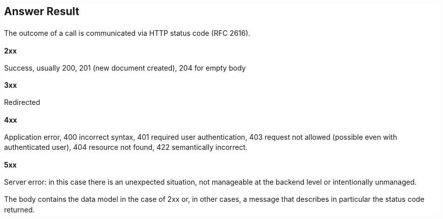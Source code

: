 ## Answer Result

The outcome of a call is communicated via HTTP status code (RFC 2616).

**2xx**

Success, usually 200, 201 (new document created), 204 for empty body

**3xx**

Redirected

**4xx**

Application error, 400 incorrect syntax, 401 required user authentication, 403 request not allowed (possible even with authenticated user), 404 resource not found, 422 semantically incorrect.

**5xx**

Server error: in this case there is an unexpected situation, not manageable at the backend level or intentionally unmanaged.

The body contains the data model in the case of 2xx or, in other cases, a message that describes in particular the status code returned.
